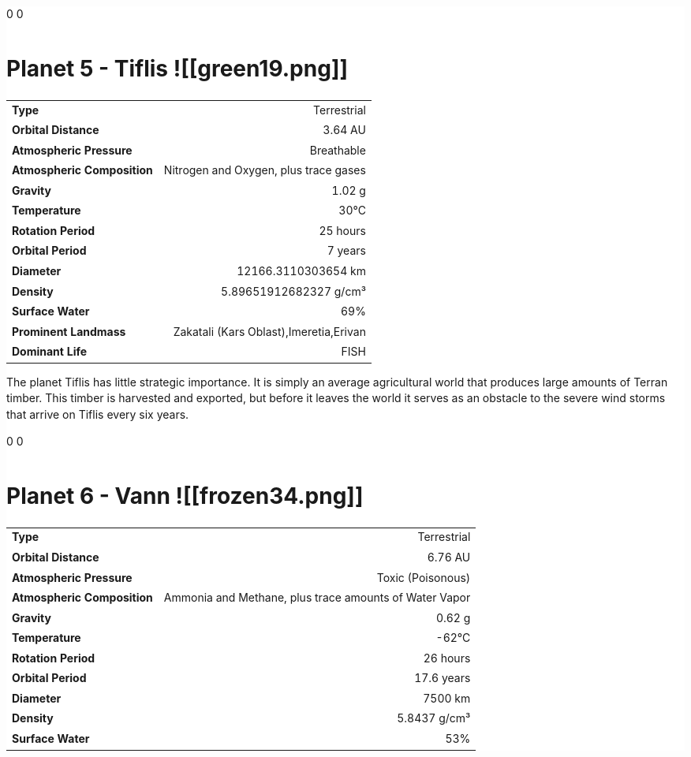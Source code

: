 

0
0



# Planet 5 - Tiflis ![[green19.png]]
|                             |                           |
| --------------------------- | -------------------------:|
| **Type**                    |             Terrestrial |
| **Orbital Distance**        |   3.64 AU |
| **Atmospheric Pressure**    |       Breathable |
| **Atmospheric Composition** |      Nitrogen and Oxygen, plus trace gases |
| **Gravity**                 |        1.02 g |
| **Temperature**             |    30°C |
| **Rotation Period**         |  25 hours |
| **Orbital Period** | 7 years |
| **Diameter**                |      12166.3110303654 km | 
| **Density**                 |    5.89651912682327 g/cm³ |
| **Surface Water**           |           69% | 
| **Prominent Landmass**      |         Zakatali (Kars Oblast),Imeretia,Erivan | 
| **Dominant Life**           |         FISH |

The planet Tiflis has little strategic importance. It is simply an average agricultural world that produces large amounts of Terran timber. This timber is harvested and exported, but before it leaves the world it serves as an obstacle to the severe wind storms that arrive on Tiflis every six years.

0
0



# Planet 6 - Vann ![[frozen34.png]]
|                             |                           |
| --------------------------- | -------------------------:|
| **Type**                    |             Terrestrial |
| **Orbital Distance**        |   6.76 AU |
| **Atmospheric Pressure**    |       Toxic (Poisonous) |
| **Atmospheric Composition** |      Ammonia and Methane, plus trace amounts of Water Vapor |
| **Gravity**                 |        0.62 g |
| **Temperature**             |    -62°C |
| **Rotation Period**         |  26 hours |
| **Orbital Period** | 17.6 years |
| **Diameter**                |      7500 km | 
| **Density**                 |    5.8437 g/cm³ |
| **Surface Water**           |           53% | 